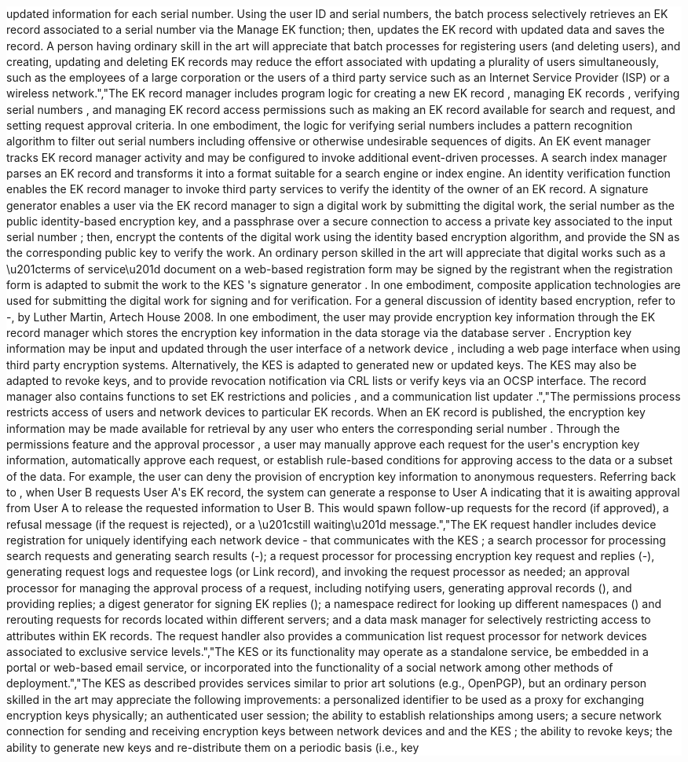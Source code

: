 updated information for each serial number. Using the user ID and serial numbers, the batch process selectively retrieves an EK record associated to a serial number via the Manage EK  function; then, updates the EK record with updated data and saves the record. A person having ordinary skill in the art will appreciate that batch processes for registering users (and deleting users), and creating, updating and deleting EK records may reduce the effort associated with updating a plurality of users simultaneously, such as the employees of a large corporation or the users of a third party service such as an Internet Service Provider (ISP) or a wireless network.","The EK record manager  includes program logic for creating a new EK record , managing EK records , verifying serial numbers , and managing EK record access permissions  such as making an EK record available for search and request, and setting request approval criteria. In one embodiment, the logic for verifying serial numbers  includes a pattern recognition algorithm to filter out serial numbers including offensive or otherwise undesirable sequences of digits. An EK event manager  tracks EK record manager activity  and may be configured to invoke additional event-driven processes. A search index manager  parses an EK record and transforms it into a format suitable for a search engine or index engine. An identity verification  function enables the EK record manager to invoke third party services to verify the identity of the owner of an EK record. A signature generator  enables a user via the EK record manager to sign a digital work by submitting the digital work, the serial number as the public identity-based encryption key, and a passphrase over a secure connection to access a private key associated to the input serial number ; then, encrypt the contents of the digital work using the identity based encryption algorithm, and provide the SN  as the corresponding public key to verify the work. An ordinary person skilled in the art will appreciate that digital works such as a \u201cterms of service\u201d document on a web-based registration form may be signed by the registrant when the registration form is adapted to submit the work to the KES 's signature generator . In one embodiment, composite application technologies are used for submitting the digital work for signing and for verification. For a general discussion of identity based encryption, refer to -, by Luther Martin, Artech House 2008. In one embodiment, the user may provide encryption key information through the EK record manager  which stores the encryption key information in the data storage  via the database server . Encryption key information may be input and updated through the user interface of a network device , including a web page interface when using third party encryption systems. Alternatively, the KES  is adapted to generated new or updated keys. The KES  may also be adapted to revoke keys, and to provide revocation notification via CRL lists or verify keys via an OCSP interface. The record manager  also contains functions to set EK restrictions and policies , and a communication list updater .","The permissions process  restricts access of users and network devices to particular EK records. When an EK record is published, the encryption key information may be made available for retrieval by any user who enters the corresponding serial number . Through the permissions feature  and the approval processor , a user may manually approve each request for the user's encryption key information, automatically approve each request, or establish rule-based conditions for approving access to the data or a subset of the data. For example, the user can deny the provision of encryption key information to anonymous requesters. Referring back to , when User B requests User A's EK record, the system can generate a response to User A indicating that it is awaiting approval from User A to release the requested information to User B. This would spawn follow-up requests for the record (if approved), a refusal message (if the request is rejected), or a \u201cstill waiting\u201d message.","The EK request handler  includes device registration  for uniquely identifying each network device - that communicates with the KES ; a search processor  for processing search requests and generating search results (-); a request processor  for processing encryption key request and replies (-), generating request logs  and requestee logs  (or Link  record), and invoking the request processor  as needed; an approval processor  for managing the approval process of a request, including notifying users, generating approval records  (), and providing replies; a digest generator  for signing EK replies (); a namespace redirect  for looking up different namespaces  () and rerouting requests for records located within different servers; and a data mask manager  for selectively restricting access to attributes within EK records. The request handler also provides a communication list request processor  for network devices associated to exclusive service levels.","The KES  or its functionality may operate as a standalone service, be embedded in a portal or web-based email service, or incorporated into the functionality of a social network among other methods of deployment.","The KES  as described provides services similar to prior art solutions (e.g., OpenPGP), but an ordinary person skilled in the art may appreciate the following improvements: a personalized identifier to be used as a proxy for exchanging encryption keys physically; an authenticated user session; the ability to establish relationships among users; a secure network connection for sending and receiving encryption keys between network devices  and  and the KES ; the ability to revoke keys; the ability to generate new keys and re-distribute them on a periodic basis (i.e., key